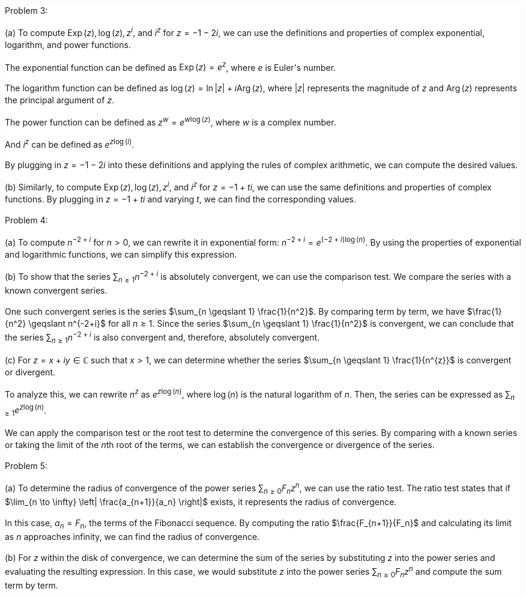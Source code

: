 Problem 3:

(a) To compute $\operatorname{Exp}(z), \log (z), z^{i}$, and $i^{z}$ for $z=-1-2 i$, we can use the definitions and properties of complex exponential, logarithm, and power functions.

The exponential function can be defined as $\operatorname{Exp}(z) = e^z$, where $e$ is Euler's number.

The logarithm function can be defined as $\log(z) = \ln|z| + i \operatorname{Arg}(z)$, where $|z|$ represents the magnitude of $z$ and $\operatorname{Arg}(z)$ represents the principal argument of $z$.

The power function can be defined as $z^w = e^{w \log(z)}$, where $w$ is a complex number.

And $i^z$ can be defined as $e^{z \log(i)}$.

By plugging in $z=-1-2 i$ into these definitions and applying the rules of complex arithmetic, we can compute the desired values.

(b) Similarly, to compute $\operatorname{Exp}(z), \log (z), z^{i}$, and $i^{z}$ for $z=-1+t i$, we can use the same definitions and properties of complex functions. By plugging in $z=-1+t i$ and varying $t$, we can find the corresponding values.

Problem 4:

(a) To compute $n^{-2+i}$ for $n>0$, we can rewrite it in exponential form: $n^{-2+i} = e^{(-2+i) \log(n)}$. By using the properties of exponential and logarithmic functions, we can simplify this expression.

(b) To show that the series $\sum_{n \geqslant 1} n^{-2+i}$ is absolutely convergent, we can use the comparison test. We compare the series with a known convergent series.

One such convergent series is the series $\sum_{n \geqslant 1} \frac{1}{n^2}$. By comparing term by term, we have $\frac{1}{n^2} \geqslant n^{-2+i}$ for all $n \geqslant 1$. Since the series $\sum_{n \geqslant 1} \frac{1}{n^2}$ is convergent, we can conclude that the series $\sum_{n \geqslant 1} n^{-2+i}$ is also convergent and, therefore, absolutely convergent.

(c) For $z=x+i y \in \mathbb{C}$ such that $x>1$, we can determine whether the series $\sum_{n \geqslant 1} \frac{1}{n^{z}}$ is convergent or divergent.

To analyze this, we can rewrite $n^z$ as $e^{z \log(n)}$, where $\log(n)$ is the natural logarithm of $n$. Then, the series can be expressed as $\sum_{n \geqslant 1} e^{z \log(n)}$.

We can apply the comparison test or the root test to determine the convergence of this series. By comparing with a known series or taking the limit of the $n$th root of the terms, we can establish the convergence or divergence of the series.

Problem 5:

(a) To determine the radius of convergence of the power series $\sum_{n \geqslant 0} F_{n} z^{n}$, we can use the ratio test. The ratio test states that if $\lim_{n \to \infty} \left| \frac{a_{n+1}}{a_n} \right|$ exists, it represents the radius of convergence.

In this case, $a_n = F_n$, the terms of the Fibonacci sequence. By computing the ratio $\frac{F_{n+1}}{F_n}$ and calculating its limit as $n$ approaches infinity, we can find the radius of convergence.

(b) For $z$ within the disk of convergence, we can determine the sum of the series by substituting $z$ into the power series and evaluating the resulting expression. In this case, we would substitute $z$ into the power series $\sum_{n \geqslant 0} F_{n} z^{n}$ and compute the sum term by term.
